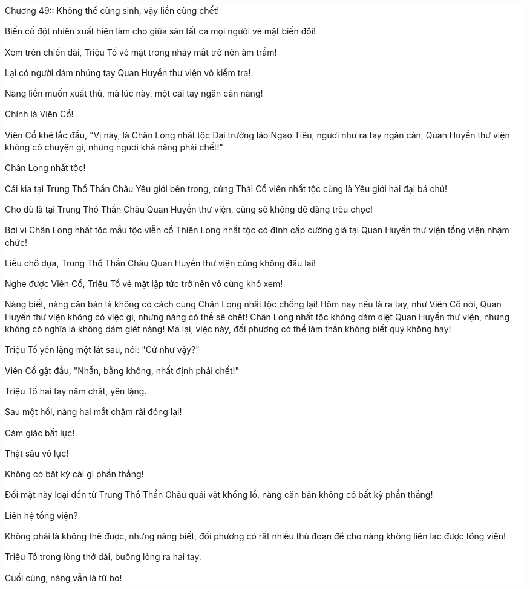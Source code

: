 




Chương 49:: Không thể cùng sinh, vậy liền cùng chết!


Biến cố đột nhiên xuất hiện làm cho giữa sân tất cả mọi người vẻ mặt biến đổi!

Xem trên chiến đài, Triệu Tố vẻ mặt trong nháy mắt trở nên âm trầm!

Lại có người dám nhúng tay Quan Huyền thư viện võ kiểm tra!

Nàng liền muốn xuất thủ, mà lúc này, một cái tay ngăn cản nàng!

Chính là Viên Cổ!

Viên Cổ khẽ lắc đầu, "Vị này, là Chân Long nhất tộc Đại trưởng lão Ngao Tiêu, ngươi như ra tay ngăn cản, Quan Huyền thư viện không có chuyện gì, nhưng ngươi khả năng phải chết!"

Chân Long nhất tộc!

Cái kia tại Trung Thổ Thần Châu Yêu giới bên trong, cùng Thái Cổ viên nhất tộc cùng là Yêu giới hai đại bá chủ!

Cho dù là tại Trung Thổ Thần Châu Quan Huyền thư viện, cũng sẽ không dễ dàng trêu chọc!

Bởi vì Chân Long nhất tộc mẫu tộc viễn cổ Thiên Long nhất tộc có đỉnh cấp cường giả tại Quan Huyền thư viện tổng viện nhậm chức!

Liều chỗ dựa, Trung Thổ Thần Châu Quan Huyền thư viện cũng không đấu lại!

Nghe được Viên Cổ, Triệu Tố vẻ mặt lập tức trở nên vô cùng khó xem!

Nàng biết, nàng căn bản là không có cách cùng Chân Long nhất tộc chống lại! Hôm nay nếu là ra tay, như Viên Cổ nói, Quan Huyền thư viện không có việc gì, nhưng nàng có thể sẽ chết! Chân Long nhất tộc không dám diệt Quan Huyền thư viện, nhưng không có nghĩa là không dám giết nàng! Mà lại, việc này, đối phương có thể làm thần không biết quỷ không hay!

Triệu Tố yên lặng một lát sau, nói: "Cứ như vậy?"

Viên Cổ gật đầu, "Nhẫn, bằng không, nhất định phải chết!"

Triệu Tố hai tay nắm chặt, yên lặng.

Sau một hồi, nàng hai mắt chậm rãi đóng lại!

Cảm giác bất lực!

Thật sâu vô lực!

Không có bất kỳ cái gì phần thắng!

Đối mặt này loại đến từ Trung Thổ Thần Châu quái vật khổng lồ, nàng căn bản không có bất kỳ phần thắng!

Liên hệ tổng viện?

Không phải là không thể được, nhưng nàng biết, đối phương có rất nhiều thủ đoạn để cho nàng không liên lạc được tổng viện!

Triệu Tố trong lòng thở dài, buông lỏng ra hai tay.

Cuối cùng, nàng vẫn là từ bỏ!
